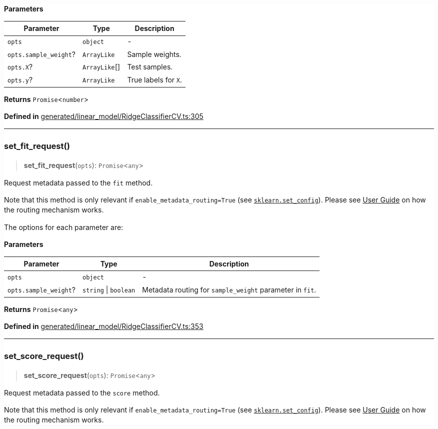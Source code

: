**Parameters**

| Parameter | Type | Description |
| ------ | ------ | ------ |
| `opts` | `object` | - |
| `opts.sample_weight`? | `ArrayLike` | Sample weights. |
| `opts.X`? | `ArrayLike`[] | Test samples. |
| `opts.y`? | `ArrayLike` | True labels for `X`. |

**Returns** `Promise`\<`number`\>

**Defined in** [generated/linear\_model/RidgeClassifierCV.ts:305](https://github.com/transitive-bullshit/scikit-learn-ts/blob/bab9a6d8b9738b16b8b9ba0b3f7cea1495d968d8/packages/sklearn/src/generated/linear_model/RidgeClassifierCV.ts#L305)

***

### set\_fit\_request()

> **set\_fit\_request**(`opts`): `Promise`\<`any`\>

Request metadata passed to the `fit` method.

Note that this method is only relevant if `enable_metadata_routing=True` (see [`sklearn.set_config`](https://scikit-learn.org/stable/modules/generated/sklearn.set_config.html#sklearn.set_config "sklearn.set_config")). Please see [User Guide](https://scikit-learn.org/stable/modules/generated/../../metadata_routing.html#metadata-routing) on how the routing mechanism works.

The options for each parameter are:

**Parameters**

| Parameter | Type | Description |
| ------ | ------ | ------ |
| `opts` | `object` | - |
| `opts.sample_weight`? | `string` \| `boolean` | Metadata routing for `sample_weight` parameter in `fit`. |

**Returns** `Promise`\<`any`\>

**Defined in** [generated/linear\_model/RidgeClassifierCV.ts:353](https://github.com/transitive-bullshit/scikit-learn-ts/blob/bab9a6d8b9738b16b8b9ba0b3f7cea1495d968d8/packages/sklearn/src/generated/linear_model/RidgeClassifierCV.ts#L353)

***

### set\_score\_request()

> **set\_score\_request**(`opts`): `Promise`\<`any`\>

Request metadata passed to the `score` method.

Note that this method is only relevant if `enable_metadata_routing=True` (see [`sklearn.set_config`](https://scikit-learn.org/stable/modules/generated/sklearn.set_config.html#sklearn.set_config "sklearn.set_config")). Please see [User Guide](https://scikit-learn.org/stable/modules/generated/../../metadata_routing.html#metadata-routing) on how the routing mechanism works.
